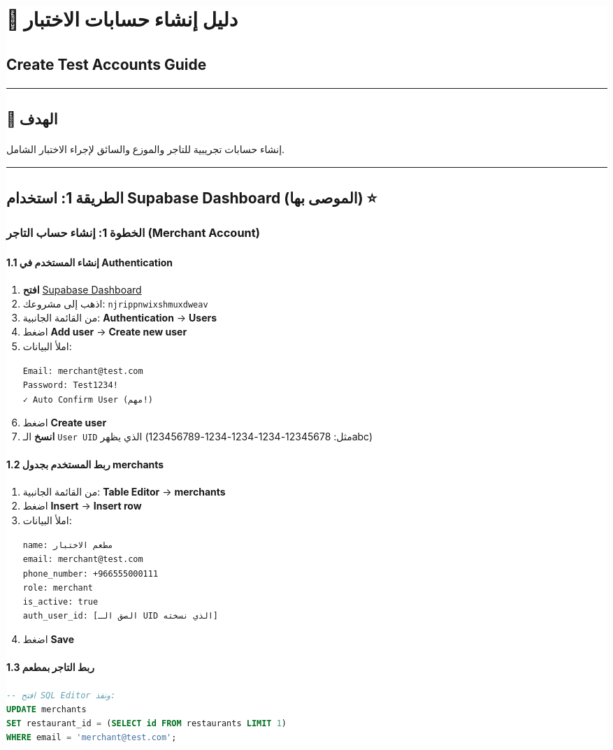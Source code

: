 # 👥 دليل إنشاء حسابات الاختبار
## Create Test Accounts Guide

---

## 🎯 الهدف

إنشاء حسابات تجريبية للتاجر والموزع والسائق لإجراء الاختبار الشامل.

---

## الطريقة 1: استخدام Supabase Dashboard (الموصى بها) ⭐

### الخطوة 1: إنشاء حساب التاجر (Merchant Account)

#### 1.1 إنشاء المستخدم في Authentication

1. **افتح** [Supabase Dashboard](https://supabase.com/dashboard)
2. اذهب إلى مشروعك: `njrippnwixshmuxdweav`
3. من القائمة الجانبية: **Authentication** → **Users**
4. اضغط **Add user** → **Create new user**
5. املأ البيانات:
   ```
   Email: merchant@test.com
   Password: Test1234!
   ✓ Auto Confirm User (مهم!)
   ```
6. اضغط **Create user**
7. **انسخ** الـ `User UID` الذي يظهر (مثل: 12345678-1234-1234-1234-123456789abc)

#### 1.2 ربط المستخدم بجدول merchants

1. من القائمة الجانبية: **Table Editor** → **merchants**
2. اضغط **Insert** → **Insert row**
3. املأ البيانات:
   ```
   name: مطعم الاختبار
   email: merchant@test.com
   phone_number: +966555000111
   role: merchant
   is_active: true
   auth_user_id: [الصق الـ UID الذي نسخته]
   ```
4. اضغط **Save**

#### 1.3 ربط التاجر بمطعم

```sql
-- افتح SQL Editor ونفذ:
UPDATE merchants 
SET restaurant_id = (SELECT id FROM restaurants LIMIT 1)
WHERE email = 'merchant@test.com';
```
